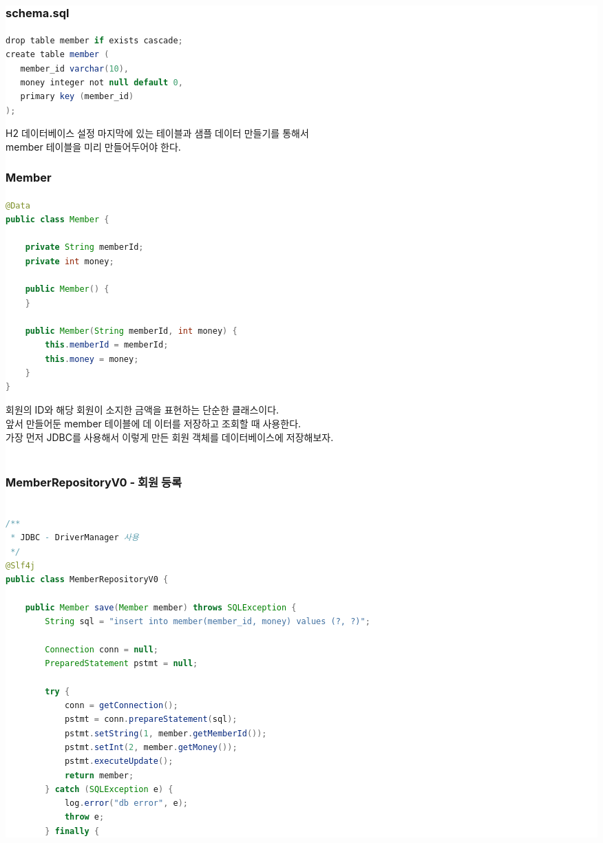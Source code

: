 ### schema.sql
```java
drop table member if exists cascade;
create table member (
   member_id varchar(10),
   money integer not null default 0,
   primary key (member_id)
);
```
H2 데이터베이스 설정 마지막에 있는 테이블과 샘플 데이터 만들기를 통해서 \
member 테이블을 미리 만들어두어야 한다.
<br/>


### Member
```java
@Data
public class Member {

    private String memberId;
    private int money;

    public Member() {
    }

    public Member(String memberId, int money) {
        this.memberId = memberId;
        this.money = money;
    }
}
```
회원의 ID와 해당 회원이 소지한 금액을 표현하는 단순한 클래스이다. \
앞서 만들어둔 member 테이블에 데 이터를 저장하고 조회할 때 사용한다.\
가장 먼저 JDBC를 사용해서 이렇게 만든 회원 객체를 데이터베이스에 저장해보자.
<br/>
<br/>


### MemberRepositoryV0 - 회원 등록
```java

/**
 * JDBC - DriverManager 사용
 */
@Slf4j
public class MemberRepositoryV0 {

    public Member save(Member member) throws SQLException {
        String sql = "insert into member(member_id, money) values (?, ?)";

        Connection conn = null;
        PreparedStatement pstmt = null;

        try {
            conn = getConnection();
            pstmt = conn.prepareStatement(sql);
            pstmt.setString(1, member.getMemberId());
            pstmt.setInt(2, member.getMoney());
            pstmt.executeUpdate();
            return member;
        } catch (SQLException e) {
            log.error("db error", e);
            throw e;
        } finally {
```